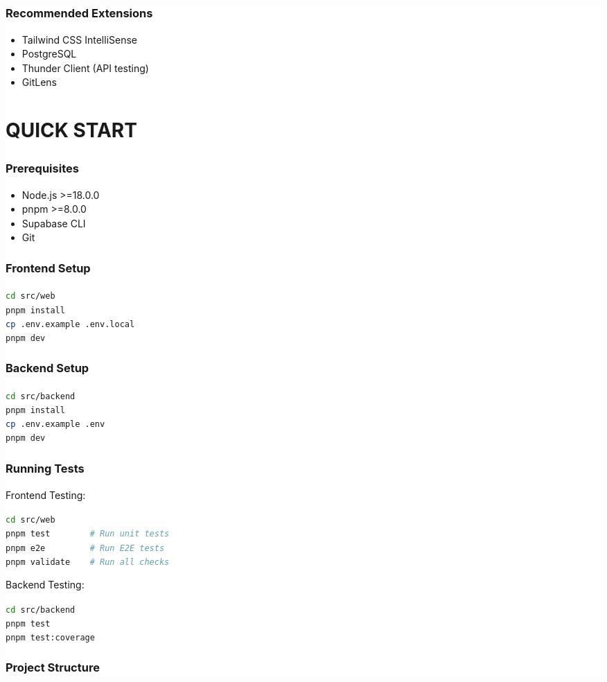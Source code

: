 ### Recommended Extensions
- Tailwind CSS IntelliSense
- PostgreSQL
- Thunder Client (API testing)
- GitLens

# QUICK START

### Prerequisites

- Node.js >=18.0.0
- pnpm >=8.0.0
- Supabase CLI
- Git

### Frontend Setup

```bash
cd src/web
pnpm install
cp .env.example .env.local
pnpm dev
```

### Backend Setup

```bash
cd src/backend
pnpm install
cp .env.example .env
pnpm dev
```

### Running Tests

Frontend Testing:
```bash
cd src/web
pnpm test        # Run unit tests
pnpm e2e         # Run E2E tests
pnpm validate    # Run all checks
```

Backend Testing:
```bash
cd src/backend
pnpm test
pnpm test:coverage
```

### Project Structure
